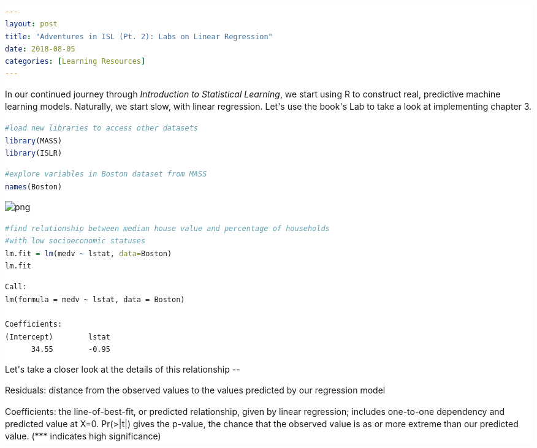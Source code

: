 ```yaml
---
layout: post
title: "Adventures in ISL (Pt. 2): Labs on Linear Regression"
date: 2018-08-05
categories: [Learning Resources]
---
```

In our continued journey through *Introduction to Statistical Learning*, we start using R to construct real, predictive machine learning models. Naturally, we start slow, with linear regression. Let's use the book's Lab to take a look at implementing chapter 3.


```R
#load new libraries to access other datasets
library(MASS)
library(ISLR)
```


```R
#explore variables in Boston dataset from MASS
names(Boston)
```


![png](http://i.imgur.com/wUQJbY3.png)





```R
#find relationship between median house value and percentage of households
#with low socioeconomic statuses
lm.fit = lm(medv ~ lstat, data=Boston)
lm.fit
```



    Call:
    lm(formula = medv ~ lstat, data = Boston)

    Coefficients:
    (Intercept)        lstat  
          34.55        -0.95  




Let's take a closer look at the details of this relationship --

Residuals: distance from the observed values to the values predicted by
our regression model

Coefficients: the line-of-best-fit, or predicted relationship, given by
linear regression; includes one-to-one dependency and predicted value at
X=0. Pr(>|t|) gives the p-value, the chance that the observed value is as
or more extreme than our predicted value. (*** indicates high significance)
